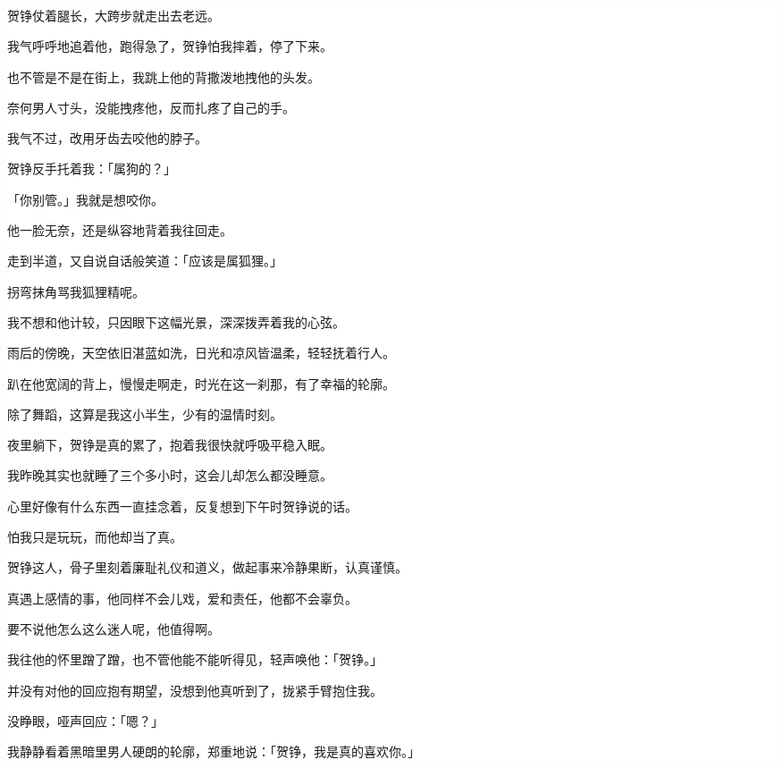 贺铮仗着腿长，大跨步就走出去老远。


我气呼呼地追着他，跑得急了，贺铮怕我摔着，停了下来。


也不管是不是在街上，我跳上他的背撒泼地拽他的头发。


奈何男人寸头，没能拽疼他，反而扎疼了自己的手。


我气不过，改用牙齿去咬他的脖子。


贺铮反手托着我：「属狗的？」


「你别管。」我就是想咬你。


他一脸无奈，还是纵容地背着我往回走。


走到半道，又自说自话般笑道：「应该是属狐狸。」


拐弯抹角骂我狐狸精呢。


我不想和他计较，只因眼下这幅光景，深深拨弄着我的心弦。


雨后的傍晚，天空依旧湛蓝如洗，日光和凉风皆温柔，轻轻抚着行人。


趴在他宽阔的背上，慢慢走啊走，时光在这一刹那，有了幸福的轮廓。


除了舞蹈，这算是我这小半生，少有的温情时刻。


夜里躺下，贺铮是真的累了，抱着我很快就呼吸平稳入眠。


我昨晚其实也就睡了三个多小时，这会儿却怎么都没睡意。


心里好像有什么东西一直挂念着，反复想到下午时贺铮说的话。


怕我只是玩玩，而他却当了真。


贺铮这人，骨子里刻着廉耻礼仪和道义，做起事来冷静果断，认真谨慎。


真遇上感情的事，他同样不会儿戏，爱和责任，他都不会辜负。


要不说他怎么这么迷人呢，他值得啊。


我往他的怀里蹭了蹭，也不管他能不能听得见，轻声唤他：「贺铮。」


并没有对他的回应抱有期望，没想到他真听到了，拢紧手臂抱住我。


没睁眼，哑声回应：「嗯？」


我静静看着黑暗里男人硬朗的轮廓，郑重地说：「贺铮，我是真的喜欢你。」
